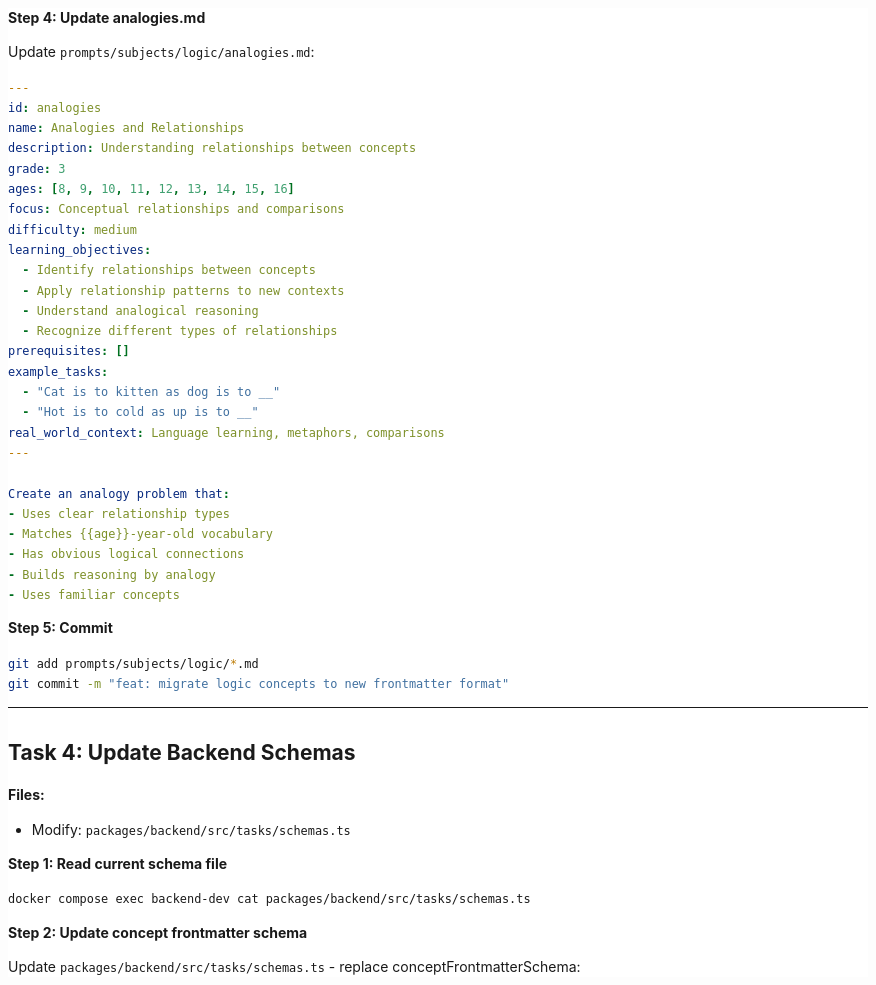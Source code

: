 **Step 4: Update analogies.md**

Update `prompts/subjects/logic/analogies.md`:

```yaml
---
id: analogies
name: Analogies and Relationships
description: Understanding relationships between concepts
grade: 3
ages: [8, 9, 10, 11, 12, 13, 14, 15, 16]
focus: Conceptual relationships and comparisons
difficulty: medium
learning_objectives:
  - Identify relationships between concepts
  - Apply relationship patterns to new contexts
  - Understand analogical reasoning
  - Recognize different types of relationships
prerequisites: []
example_tasks:
  - "Cat is to kitten as dog is to __"
  - "Hot is to cold as up is to __"
real_world_context: Language learning, metaphors, comparisons
---

Create an analogy problem that:
- Uses clear relationship types
- Matches {{age}}-year-old vocabulary
- Has obvious logical connections
- Builds reasoning by analogy
- Uses familiar concepts
```

**Step 5: Commit**

```bash
git add prompts/subjects/logic/*.md
git commit -m "feat: migrate logic concepts to new frontmatter format"
```

---

## Task 4: Update Backend Schemas

**Files:**
- Modify: `packages/backend/src/tasks/schemas.ts`

**Step 1: Read current schema file**

```bash
docker compose exec backend-dev cat packages/backend/src/tasks/schemas.ts
```

**Step 2: Update concept frontmatter schema**

Update `packages/backend/src/tasks/schemas.ts` - replace conceptFrontmatterSchema:


  [conceptId: string]: EnrichedConcept;